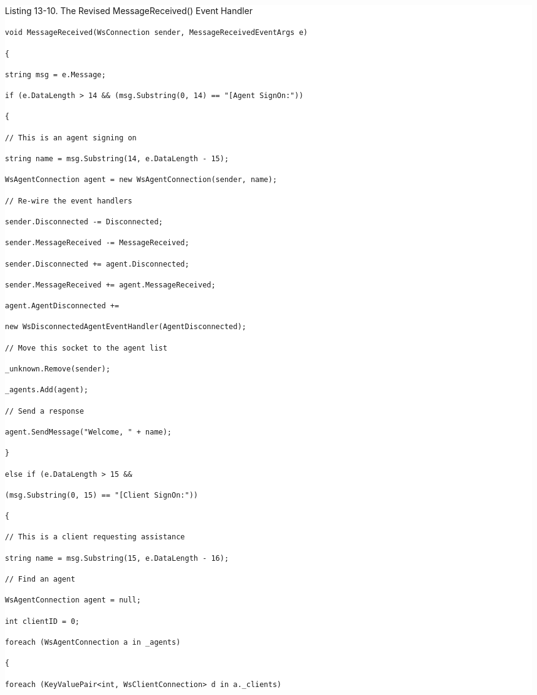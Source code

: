 Listing 13-10\. The Revised MessageReceived() Event Handler

`void MessageReceived(WsConnection sender, MessageReceivedEventArgs e)`

`{`

`string msg = e.Message;`

`if (e.DataLength > 14 && (msg.Substring(0, 14) == "[Agent SignOn:"))`

`{`

`// This is an agent signing on`

`string name = msg.Substring(14, e.DataLength - 15);`

`WsAgentConnection agent = new WsAgentConnection(sender, name);`

`// Re-wire the event handlers`

`sender.Disconnected -= Disconnected;`

`sender.MessageReceived -= MessageReceived;`

`sender.Disconnected += agent.Disconnected;`

`sender.MessageReceived += agent.MessageReceived;`

`agent.AgentDisconnected +=`

`new WsDisconnectedAgentEventHandler(AgentDisconnected);`

`// Move this socket to the agent list`

`_unknown.Remove(sender);`

`_agents.Add(agent);`

`// Send a response`

`agent.SendMessage("Welcome, " + name);`

`}`

`else if (e.DataLength > 15 &&`

`(msg.Substring(0, 15) == "[Client SignOn:"))`

`{`

`// This is a client requesting assistance`

`string name = msg.Substring(15, e.DataLength - 16);`

`// Find an agent`

`WsAgentConnection agent = null;`

`int clientID = 0;`

`foreach (WsAgentConnection a in _agents)`

`{`

`foreach (KeyValuePair<int, WsClientConnection> d in a._clients)`
